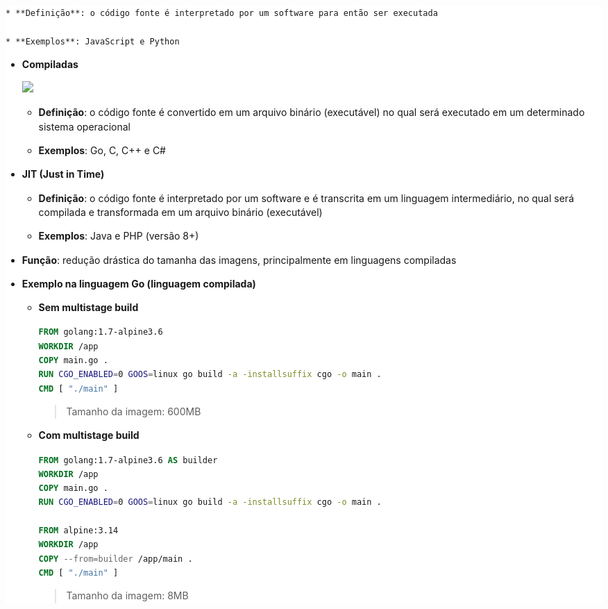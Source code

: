     * **Definição**: o código fonte é interpretado por um software para então ser executada

    * **Exemplos**: JavaScript e Python

  * **Compiladas**

    ![](./assets/reprentacao-linguagem-compilada.png)

    * **Definição**: o código fonte é convertido em um arquivo binário (executável) no qual será executado em um determinado sistema operacional

    * **Exemplos**: Go, C, C++ e C#

  * **JIT (Just in Time)**

    * **Definição**: o código fonte é interpretado por um software e é transcrita em um linguagem intermediário, no qual será compilada e transformada em um arquivo binário (executável)

    * **Exemplos**: Java e PHP (versão 8+)

* **Função**: redução drástica do tamanha das imagens, principalmente em linguagens compiladas

* **Exemplo na linguagem Go (linguagem compilada)**

  * **Sem multistage build**

    ```dockerfile
    FROM golang:1.7-alpine3.6
    WORKDIR /app
    COPY main.go .
    RUN CGO_ENABLED=0 GOOS=linux go build -a -installsuffix cgo -o main .
    CMD [ "./main" ]
    ```

    > Tamanho da imagem: 600MB

  * **Com multistage build**

    ```dockerfile
    FROM golang:1.7-alpine3.6 AS builder
    WORKDIR /app
    COPY main.go .
    RUN CGO_ENABLED=0 GOOS=linux go build -a -installsuffix cgo -o main .

    FROM alpine:3.14
    WORKDIR /app
    COPY --from=builder /app/main .
    CMD [ "./main" ]
    ```

    > Tamanho da imagem: 8MB